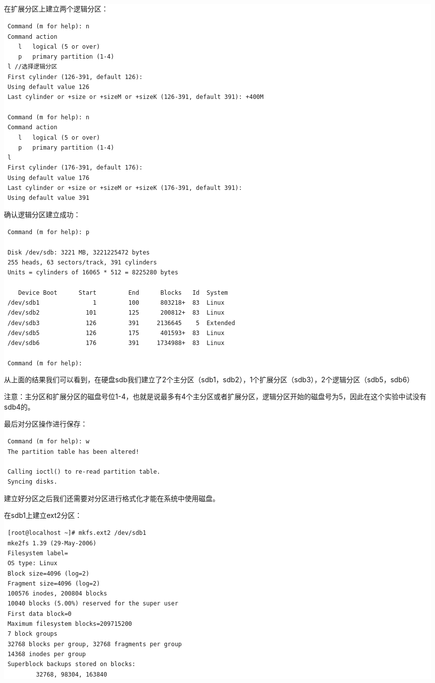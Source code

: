  在扩展分区上建立两个逻辑分区：
 
     Command (m for help): n
     Command action
        l   logical (5 or over)
        p   primary partition (1-4)
     l //选择逻辑分区
     First cylinder (126-391, default 126):
     Using default value 126
     Last cylinder or +size or +sizeM or +sizeK (126-391, default 391): +400M    
     
     Command (m for help): n
     Command action
        l   logical (5 or over)
        p   primary partition (1-4)
     l
     First cylinder (176-391, default 176):
     Using default value 176
     Last cylinder or +size or +sizeM or +sizeK (176-391, default 391):
     Using default value 391
 
 确认逻辑分区建立成功：
 
     Command (m for help): p
     
     Disk /dev/sdb: 3221 MB, 3221225472 bytes
     255 heads, 63 sectors/track, 391 cylinders
     Units = cylinders of 16065 * 512 = 8225280 bytes
     
        Device Boot      Start         End      Blocks   Id  System
     /dev/sdb1               1         100      803218+  83  Linux
     /dev/sdb2             101         125      200812+  83  Linux
     /dev/sdb3             126         391     2136645    5  Extended
     /dev/sdb5             126         175      401593+  83  Linux
     /dev/sdb6             176         391     1734988+  83  Linux
     
     Command (m for help):
 
 从上面的结果我们可以看到，在硬盘sdb我们建立了2个主分区（sdb1，sdb2），1个扩展分区（sdb3），2个逻辑分区（sdb5，sdb6）
 
 注意：主分区和扩展分区的磁盘号位1-4，也就是说最多有4个主分区或者扩展分区，逻辑分区开始的磁盘号为5，因此在这个实验中试没有sdb4的。
 
 最后对分区操作进行保存：
 
     Command (m for help): w
     The partition table has been altered!
     
     Calling ioctl() to re-read partition table.
     Syncing disks.
 
 建立好分区之后我们还需要对分区进行格式化才能在系统中使用磁盘。
 
 在sdb1上建立ext2分区：
 
     [root@localhost ~]# mkfs.ext2 /dev/sdb1
     mke2fs 1.39 (29-May-2006)
     Filesystem label=
     OS type: Linux
     Block size=4096 (log=2)
     Fragment size=4096 (log=2)
     100576 inodes, 200804 blocks
     10040 blocks (5.00%) reserved for the super user
     First data block=0
     Maximum filesystem blocks=209715200
     7 block groups
     32768 blocks per group, 32768 fragments per group
     14368 inodes per group
     Superblock backups stored on blocks:
             32768, 98304, 163840
     